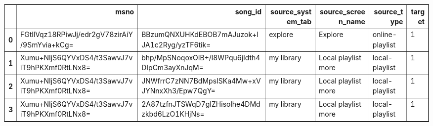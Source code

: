 


<div>
<style scoped>
    .dataframe tbody tr th:only-of-type {
        vertical-align: middle;
    }

    .dataframe tbody tr th {
        vertical-align: top;
    }

    .dataframe thead th {
        text-align: right;
    }
</style>
<table border="1" class="dataframe">
  <thead>
    <tr style="text-align: right;">
      <th></th>
      <th>msno</th>
      <th>song_id</th>
      <th>source_system_tab</th>
      <th>source_screen_name</th>
      <th>source_type</th>
      <th>target</th>
    </tr>
  </thead>
  <tbody>
    <tr>
      <th>0</th>
      <td>FGtllVqz18RPiwJj/edr2gV78zirAiY/9SmYvia+kCg=</td>
      <td>BBzumQNXUHKdEBOB7mAJuzok+IJA1c2Ryg/yzTF6tik=</td>
      <td>explore</td>
      <td>Explore</td>
      <td>online-playlist</td>
      <td>1</td>
    </tr>
    <tr>
      <th>1</th>
      <td>Xumu+NIjS6QYVxDS4/t3SawvJ7viT9hPKXmf0RtLNx8=</td>
      <td>bhp/MpSNoqoxOIB+/l8WPqu6jldth4DIpCm3ayXnJqM=</td>
      <td>my library</td>
      <td>Local playlist more</td>
      <td>local-playlist</td>
      <td>1</td>
    </tr>
    <tr>
      <th>2</th>
      <td>Xumu+NIjS6QYVxDS4/t3SawvJ7viT9hPKXmf0RtLNx8=</td>
      <td>JNWfrrC7zNN7BdMpsISKa4Mw+xVJYNnxXh3/Epw7QgY=</td>
      <td>my library</td>
      <td>Local playlist more</td>
      <td>local-playlist</td>
      <td>1</td>
    </tr>
    <tr>
      <th>3</th>
      <td>Xumu+NIjS6QYVxDS4/t3SawvJ7viT9hPKXmf0RtLNx8=</td>
      <td>2A87tzfnJTSWqD7gIZHisolhe4DMdzkbd6LzO1KHjNs=</td>
      <td>my library</td>
      <td>Local playlist more</td>
      <td>local-playlist</td>
      <td>1</td>
    </tr>
